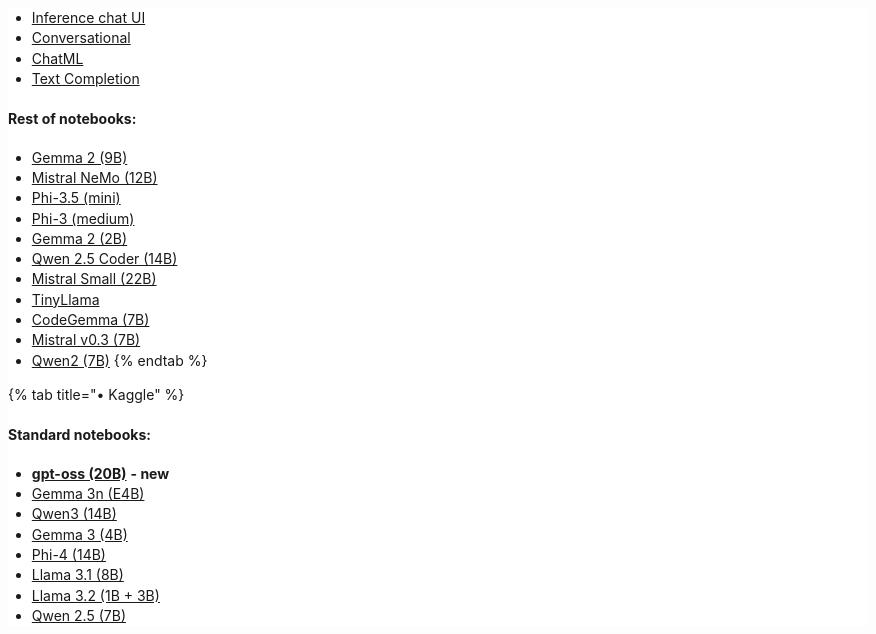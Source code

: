 * [Inference chat UI](https://colab.research.google.com/github/unslothai/notebooks/blob/main/nb/Unsloth_Studio.ipynb)
* [Conversational](https://colab.research.google.com/github/unslothai/notebooks/blob/main/nb/Llama3.2_\(1B_and_3B\)-Conversational.ipynb)
* [ChatML](https://colab.research.google.com/drive/15F1xyn8497_dUbxZP4zWmPZ3PJx1Oymv?usp=sharing)
* [Text Completion](https://colab.research.google.com/github/unslothai/notebooks/blob/main/nb/Mistral_\(7B\)-Text_Completion.ipynb)

#### Rest of notebooks:

* [Gemma 2 (9B)](https://colab.research.google.com/github/unslothai/notebooks/blob/main/nb/Gemma2_\(9B\)-Alpaca.ipynb)
* [Mistral NeMo (12B)](https://colab.research.google.com/github/unslothai/notebooks/blob/main/nb/Mistral_Nemo_\(12B\)-Alpaca.ipynb)
* [Phi-3.5 (mini)](https://colab.research.google.com/github/unslothai/notebooks/blob/main/nb/Phi_3.5_Mini-Conversational.ipynb)
* [Phi-3 (medium)](https://colab.research.google.com/github/unslothai/notebooks/blob/main/nb/Phi_3_Medium-Conversational.ipynb)
* [Gemma 2 (2B)](https://colab.research.google.com/github/unslothai/notebooks/blob/main/nb/Gemma2_\(2B\)-Alpaca.ipynb)
* [Qwen 2.5 Coder (14B)](https://colab.research.google.com/github/unslothai/notebooks/blob/main/nb/Qwen2.5_Coder_\(14B\)-Conversational.ipynb)
* [Mistral Small (22B)](https://colab.research.google.com/github/unslothai/notebooks/blob/main/nb/Mistral_Small_\(22B\)-Alpaca.ipynb)
* [TinyLlama](https://colab.research.google.com/github/unslothai/notebooks/blob/main/nb/TinyLlama_\(1.1B\)-Alpaca.ipynb)
* [CodeGemma (7B)](https://colab.research.google.com/github/unslothai/notebooks/blob/main/nb/CodeGemma_\(7B\)-Conversational.ipynb)
* [Mistral v0.3 (7B)](https://colab.research.google.com/github/unslothai/notebooks/blob/main/nb/Mistral_v0.3_\(7B\)-Alpaca.ipynb)
* [Qwen2 (7B)](https://colab.research.google.com/github/unslothai/notebooks/blob/main/nb/Qwen2_\(7B\)-Alpaca.ipynb)
{% endtab %}

{% tab title="• Kaggle" %}
#### Standard notebooks:

* [**gpt-oss (20B)**](https://colab.research.google.com/github/unslothai/notebooks/blob/main/nb/gpt-oss-\(20B\)-Fine-tuning.ipynb) **- new**
* [Gemma 3n (E4B)](https://www.kaggle.com/code/danielhanchen/gemma-3n-4b-multimodal-finetuning-inference)
* [Qwen3 (14B)](https://www.kaggle.com/notebooks/welcome?src=https%3A%2F%2Fgithub.com%2Funslothai/notebooks/blob/main/nb/Kaggle-Qwen3_\(14B\).ipynb)
* [Gemma 3 (4B)](https://www.kaggle.com/notebooks/welcome?src=https%3A%2F%2Fgithub.com%2Funslothai/notebooks/blob/main/nb/Kaggle-Gemma3_\(4B\).ipynb)
* [Phi-4 (14B)](https://www.kaggle.com/notebooks/welcome?src=https%3A%2F%2Fgithub.com%2Funslothai/notebooks/blob/main/nb/Kaggle-Phi_4-Conversational.ipynb)
* [Llama 3.1 (8B)](https://www.kaggle.com/notebooks/welcome?src=https%3A%2F%2Fgithub.com%2Funslothai/notebooks/blob/main/nb/Kaggle-Llama3.1_\(8B\)-Alpaca.ipynb)
* [Llama 3.2 (1B + 3B)](https://www.kaggle.com/notebooks/welcome?src=https%3A%2F%2Fgithub.com%2Funslothai/notebooks/blob/main/nb/Kaggle-Llama3.2_\(1B_and_3B\)-Conversational.ipynb)
* [Qwen 2.5 (7B)](https://www.kaggle.com/notebooks/welcome?src=https%3A%2F%2Fgithub.com%2Funslothai/notebooks/blob/main/nb/Kaggle-Qwen2.5_\(7B\)-Alpaca.ipynb)
